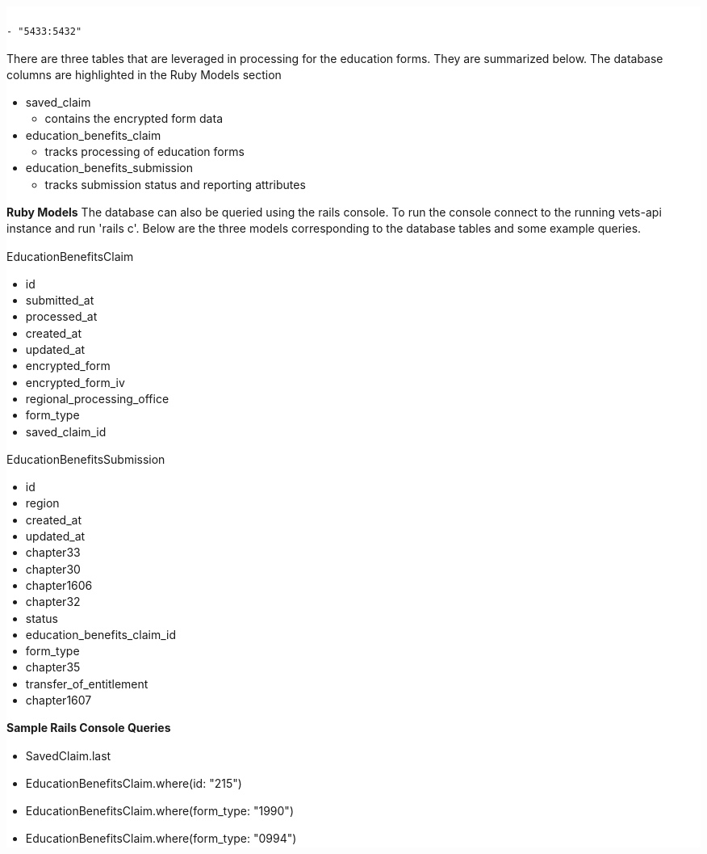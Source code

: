 ```

- "5433:5432"
```

There are three tables that are leveraged in processing for the education forms.  They are summarized below.  The database columns are highlighted in the Ruby Models section
- saved_claim
    - contains the encrypted form data
- education_benefits_claim
    - tracks processing of education forms 
- education_benefits_submission
    - tracks submission status and reporting attributes

**Ruby Models**
The database can also be queried using the rails console.  To run the console connect to the running vets-api instance and run 'rails c'.  Below are the three models corresponding to the database tables and some example queries.

EducationBenefitsClaim
- id
- submitted_at
- processed_at
- created_at
- updated_at
- encrypted_form
- encrypted_form_iv
- regional_processing_office
- form_type
- saved_claim_id


EducationBenefitsSubmission
- id
- region
- created_at
- updated_at
- chapter33
- chapter30
- chapter1606
- chapter32
- status
- education_benefits_claim_id
- form_type
- chapter35
- transfer_of_entitlement
- chapter1607


**Sample Rails Console Queries**

- SavedClaim.last

- EducationBenefitsClaim.where(id: "215")
- EducationBenefitsClaim.where(form_type: "1990")
- EducationBenefitsClaim.where(form_type: "0994")
